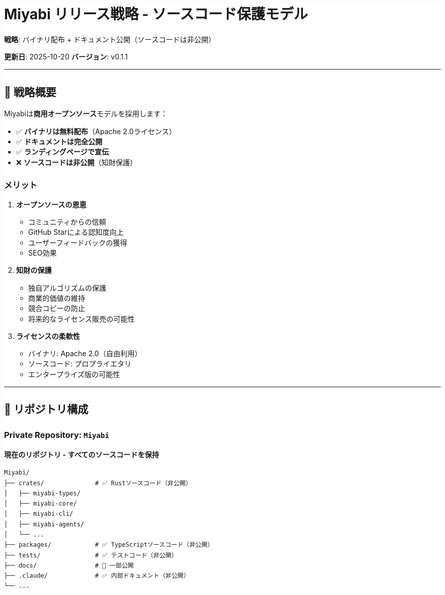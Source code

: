 # Miyabi リリース戦略 - ソースコード保護モデル

**戦略**: バイナリ配布 + ドキュメント公開（ソースコードは非公開）

**更新日**: 2025-10-20
**バージョン**: v0.1.1

---

## 🎯 戦略概要

Miyabiは**商用オープンソース**モデルを採用します：

- ✅ **バイナリは無料配布**（Apache 2.0ライセンス）
- ✅ **ドキュメントは完全公開**
- ✅ **ランディングページで宣伝**
- ❌ **ソースコードは非公開**（知財保護）

### メリット

1. **オープンソースの恩恵**
   - コミュニティからの信頼
   - GitHub Starによる認知度向上
   - ユーザーフィードバックの獲得
   - SEO効果

2. **知財の保護**
   - 独自アルゴリズムの保護
   - 商業的価値の維持
   - 競合コピーの防止
   - 将来的なライセンス販売の可能性

3. **ライセンスの柔軟性**
   - バイナリ: Apache 2.0（自由利用）
   - ソースコード: プロプライエタリ
   - エンタープライズ版の可能性

---

## 📁 リポジトリ構成

### Private Repository: `Miyabi`
**現在のリポジトリ - すべてのソースコードを保持**

```
Miyabi/
├── crates/              # ✅ Rustソースコード（非公開）
│   ├── miyabi-types/
│   ├── miyabi-core/
│   ├── miyabi-cli/
│   ├── miyabi-agents/
│   └── ...
├── packages/            # ✅ TypeScriptソースコード（非公開）
├── tests/               # ✅ テストコード（非公開）
├── docs/                # 📄 一部公開
├── .claude/             # ✅ 内部ドキュメント（非公開）
└── ...
```
